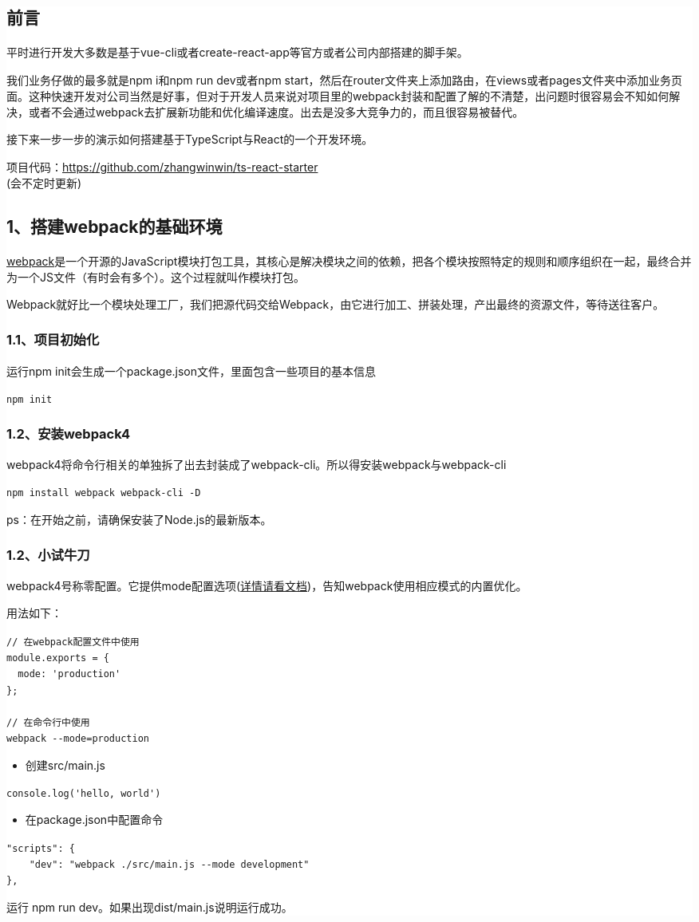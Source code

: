 ## 前言
平时进行开发大多数是基于vue-cli或者create-react-app等官方或者公司内部搭建的脚手架。  

我们业务仔做的最多就是npm i和npm run dev或者npm start，然后在router文件夹上添加路由，在views或者pages文件夹中添加业务页面。这种快速开发对公司当然是好事，但对于开发人员来说对项目里的webpack封装和配置了解的不清楚，出问题时很容易会不知如何解决，或者不会通过webpack去扩展新功能和优化编译速度。出去是没多大竞争力的，而且很容易被替代。  

接下来一步一步的演示如何搭建基于TypeScript与React的一个开发环境。

项目代码：https://github.com/zhangwinwin/ts-react-starter  
(会不定时更新)

## 1、搭建webpack的基础环境
[webpack](https://www.webpackjs.com/)是一个开源的JavaScript模块打包工具，其核心是解决模块之间的依赖，把各个模块按照特定的规则和顺序组织在一起，最终合并为一个JS文件（有时会有多个）。这个过程就叫作模块打包。  

Webpack就好比一个模块处理工厂，我们把源代码交给Webpack，由它进行加工、拼装处理，产出最终的资源文件，等待送往客户。  

### 1.1、项目初始化
运行npm init会生成一个package.json文件，里面包含一些项目的基本信息
```
npm init
```

### 1.2、安装webpack4

webpack4将命令行相关的单独拆了出去封装成了webpack-cli。所以得安装webpack与webpack-cli
```
npm install webpack webpack-cli -D
```
ps：在开始之前，请确保安装了Node.js的最新版本。

### 1.2、小试牛刀
webpack4号称零配置。它提供mode配置选项([详情请看文档](https://www.webpackjs.com/concepts/mode/))，告知webpack使用相应模式的内置优化。  

用法如下：
```
// 在webpack配置文件中使用
module.exports = {
  mode: 'production'
};

// 在命令行中使用
webpack --mode=production
```
* 创建src/main.js
```
console.log('hello, world')
```
* 在package.json中配置命令
```
"scripts": {
    "dev": "webpack ./src/main.js --mode development"
},
```
运行 npm run dev。如果出现dist/main.js说明运行成功。
